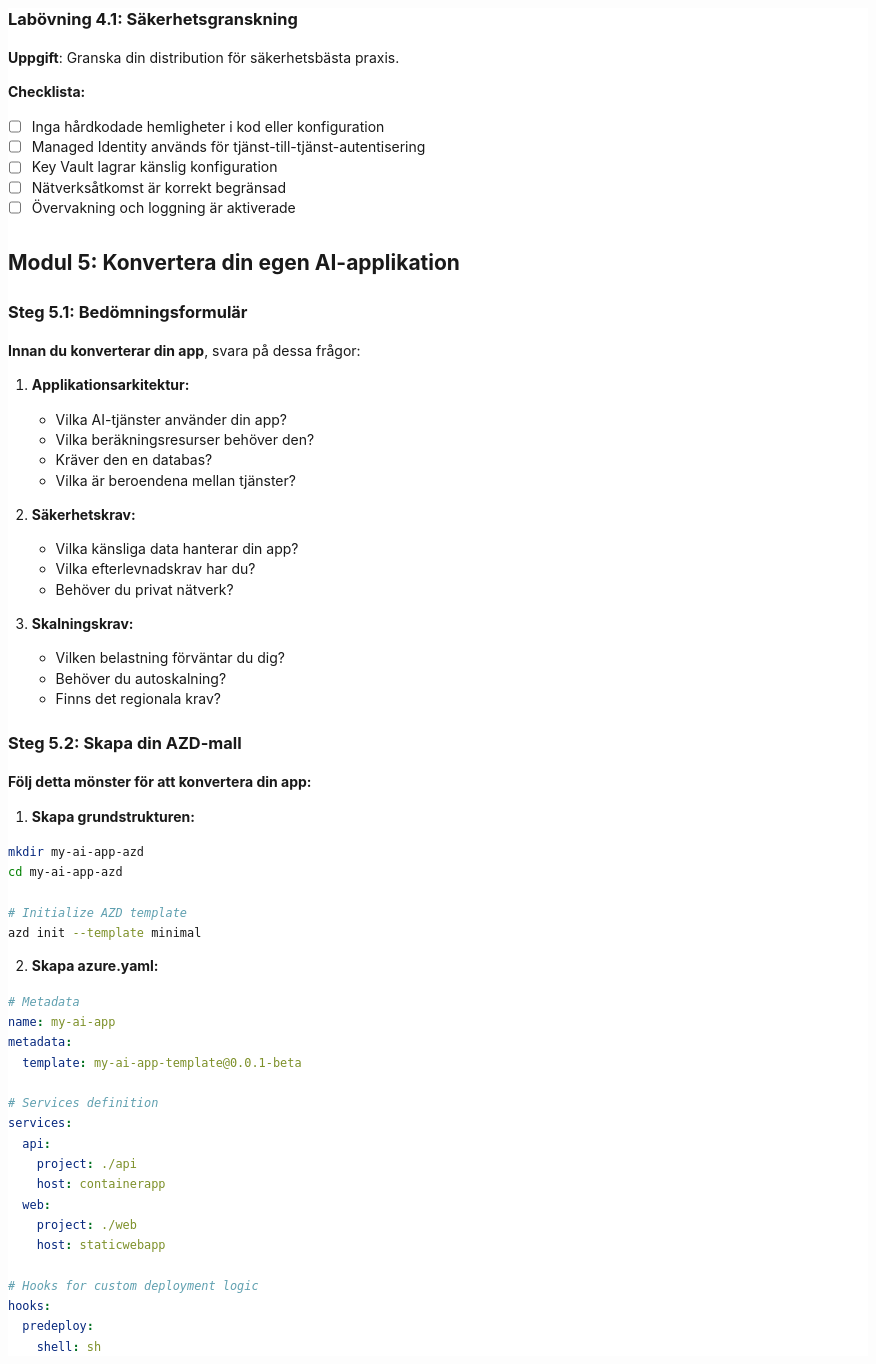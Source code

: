 ### **Labövning 4.1: Säkerhetsgranskning**

**Uppgift**: Granska din distribution för säkerhetsbästa praxis.

**Checklista:**
- [ ] Inga hårdkodade hemligheter i kod eller konfiguration
- [ ] Managed Identity används för tjänst-till-tjänst-autentisering
- [ ] Key Vault lagrar känslig konfiguration
- [ ] Nätverksåtkomst är korrekt begränsad
- [ ] Övervakning och loggning är aktiverade

## Modul 5: Konvertera din egen AI-applikation

### Steg 5.1: Bedömningsformulär

**Innan du konverterar din app**, svara på dessa frågor:

1. **Applikationsarkitektur:**
   - Vilka AI-tjänster använder din app?
   - Vilka beräkningsresurser behöver den?
   - Kräver den en databas?
   - Vilka är beroendena mellan tjänster?

2. **Säkerhetskrav:**
   - Vilka känsliga data hanterar din app?
   - Vilka efterlevnadskrav har du?
   - Behöver du privat nätverk?

3. **Skalningskrav:**
   - Vilken belastning förväntar du dig?
   - Behöver du autoskalning?
   - Finns det regionala krav?

### Steg 5.2: Skapa din AZD-mall

**Följ detta mönster för att konvertera din app:**

1. **Skapa grundstrukturen:**
```bash
mkdir my-ai-app-azd
cd my-ai-app-azd

# Initialize AZD template
azd init --template minimal
```

2. **Skapa azure.yaml:**
```yaml
# Metadata
name: my-ai-app
metadata:
  template: my-ai-app-template@0.0.1-beta

# Services definition
services:
  api:
    project: ./api
    host: containerapp
  web:
    project: ./web
    host: staticwebapp
    
# Hooks for custom deployment logic  
hooks:
  predeploy:
    shell: sh
```